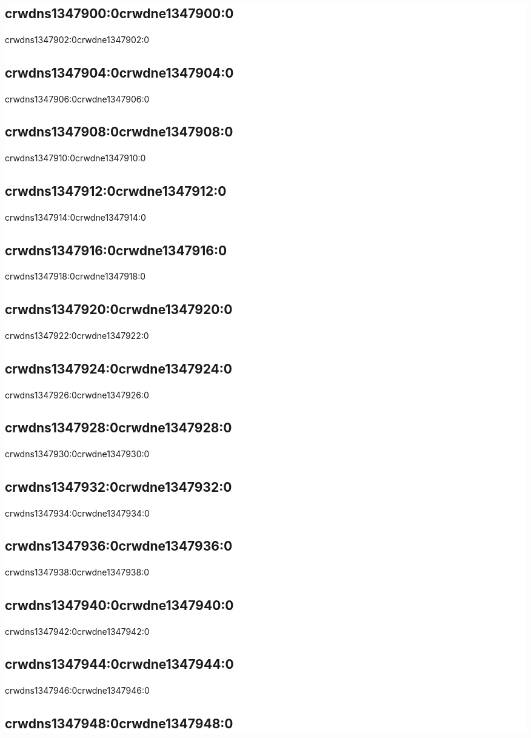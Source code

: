 ## crwdns1347900:0crwdne1347900:0

crwdns1347902:0crwdne1347902:0

## crwdns1347904:0crwdne1347904:0

crwdns1347906:0crwdne1347906:0

## crwdns1347908:0crwdne1347908:0

crwdns1347910:0crwdne1347910:0

## crwdns1347912:0crwdne1347912:0

crwdns1347914:0crwdne1347914:0

## crwdns1347916:0crwdne1347916:0

crwdns1347918:0crwdne1347918:0

## crwdns1347920:0crwdne1347920:0

crwdns1347922:0crwdne1347922:0

## crwdns1347924:0crwdne1347924:0

crwdns1347926:0crwdne1347926:0

## crwdns1347928:0crwdne1347928:0

crwdns1347930:0crwdne1347930:0

## crwdns1347932:0crwdne1347932:0

crwdns1347934:0crwdne1347934:0

## crwdns1347936:0crwdne1347936:0

crwdns1347938:0crwdne1347938:0

## crwdns1347940:0crwdne1347940:0

crwdns1347942:0crwdne1347942:0

## crwdns1347944:0crwdne1347944:0

crwdns1347946:0crwdne1347946:0

## crwdns1347948:0crwdne1347948:0
